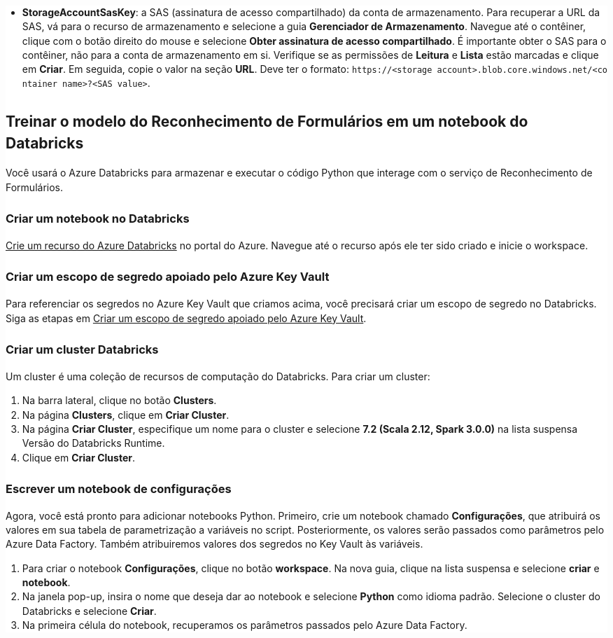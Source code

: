 * **StorageAccountSasKey**: a SAS (assinatura de acesso compartilhado) da conta de armazenamento. Para recuperar a URL da SAS, vá para o recurso de armazenamento e selecione a guia **Gerenciador de Armazenamento**. Navegue até o contêiner, clique com o botão direito do mouse e selecione **Obter assinatura de acesso compartilhado**. É importante obter o SAS para o contêiner, não para a conta de armazenamento em si. Verifique se as permissões de **Leitura** e **Lista** estão marcadas e clique em **Criar**. Em seguida, copie o valor na seção **URL**. Deve ter o formato: `https://<storage account>.blob.core.windows.net/<container name>?<SAS value>`.

## <a name="train-your-form-recognizer-model-in-a-databricks-notebook"></a>Treinar o modelo do Reconhecimento de Formulários em um notebook do Databricks

Você usará o Azure Databricks para armazenar e executar o código Python que interage com o serviço de Reconhecimento de Formulários.

### <a name="create-a-notebook-in-databricks"></a>Criar um notebook no Databricks

[Crie um recurso do Azure Databricks](https://ms.portal.azure.com/#create/Microsoft.Databricks) no portal do Azure. Navegue até o recurso após ele ter sido criado e inicie o workspace.

### <a name="create-a-secret-scope-backed-by-azure-key-vault"></a>Criar um escopo de segredo apoiado pelo Azure Key Vault

Para referenciar os segredos no Azure Key Vault que criamos acima, você precisará criar um escopo de segredo no Databricks. Siga as etapas em [Criar um escopo de segredo apoiado pelo Azure Key Vault](/azure/databricks/security/secrets/secret-scopes#--create-an-azure-key-vault-backed-secret-scope).

### <a name="create-a-databricks-cluster"></a>Criar um cluster Databricks

Um cluster é uma coleção de recursos de computação do Databricks. Para criar um cluster:

1. Na barra lateral, clique no botão **Clusters**.
1. Na página **Clusters**, clique em **Criar Cluster**.
1. Na página **Criar Cluster**, especifique um nome para o cluster e selecione **7.2 (Scala 2.12, Spark 3.0.0)** na lista suspensa Versão do Databricks Runtime.
1. Clique em **Criar Cluster**.

### <a name="write-a-settings-notebook"></a>Escrever um notebook de configurações

Agora, você está pronto para adicionar notebooks Python. Primeiro, crie um notebook chamado **Configurações**, que atribuirá os valores em sua tabela de parametrização a variáveis no script. Posteriormente, os valores serão passados como parâmetros pelo Azure Data Factory. Também atribuiremos valores dos segredos no Key Vault às variáveis. 

1. Para criar o notebook **Configurações**, clique no botão **workspace**. Na nova guia, clique na lista suspensa e selecione **criar** e **notebook**.
1. Na janela pop-up, insira o nome que deseja dar ao notebook e selecione **Python** como idioma padrão. Selecione o cluster do Databricks e selecione **Criar**.
1. Na primeira célula do notebook, recuperamos os parâmetros passados pelo Azure Data Factory.
